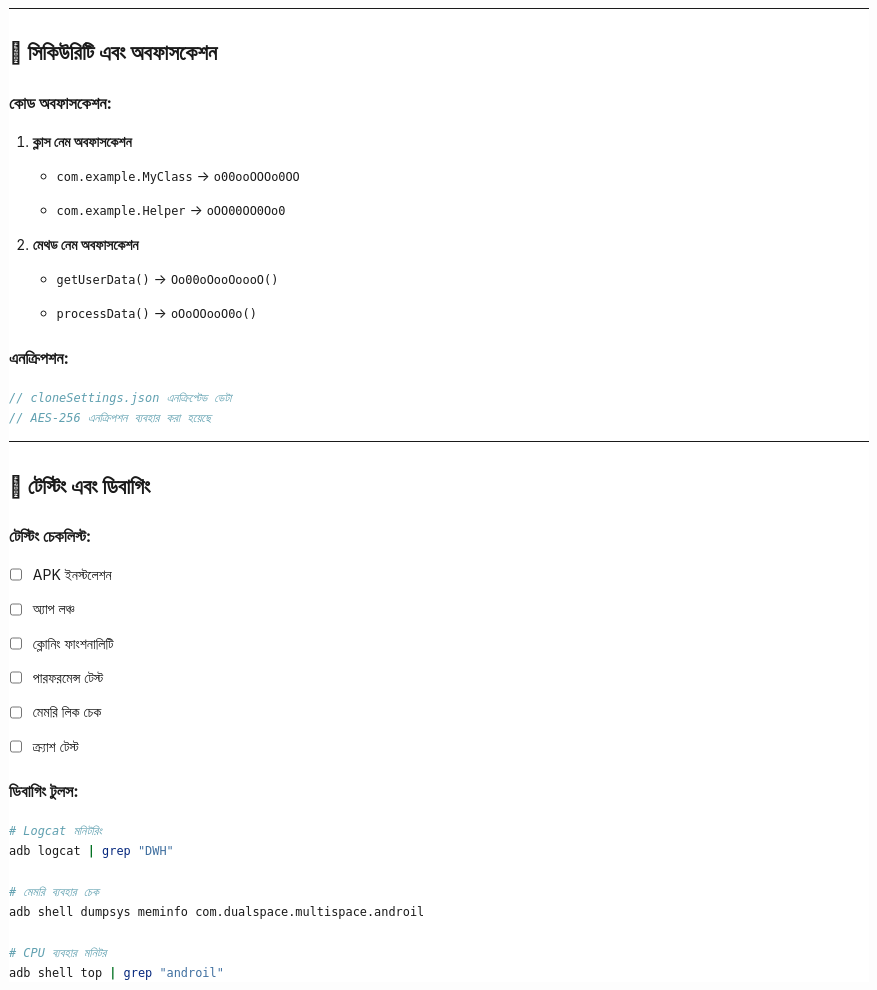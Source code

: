 ***

## 🔐 সিকিউরিটি এবং অবফাসকেশন

### কোড অবফাসকেশন:

1. **ক্লাস নেম অবফাসকেশন**

   * `com.example.MyClass` → `o00ooOOOo0OO`

   * `com.example.Helper` → `oOO00OO0Oo0`

2. **মেথড নেম অবফাসকেশন**

   * `getUserData()` → `Oo00oOooOoooO()`

   * `processData()` → `oOoOOooO0o()`

### এনক্রিপশন:

```java
// cloneSettings.json এনক্রিপ্টেড ডেটা
// AES-256 এনক্রিপশন ব্যবহার করা হয়েছে
```

***

## 🧪 টেস্টিং এবং ডিবাগিং

### টেস্টিং চেকলিস্ট:

* [ ] APK ইনস্টলেশন

* [ ] অ্যাপ লঞ্চ

* [ ] ক্লোনিং ফাংশনালিটি

* [ ] পারফরমেন্স টেস্ট

* [ ] মেমরি লিক চেক

* [ ] ক্র্যাশ টেস্ট

### ডিবাগিং টুলস:

```bash
# Logcat মনিটরিং
adb logcat | grep "DWH"

# মেমরি ব্যবহার চেক
adb shell dumpsys meminfo com.dualspace.multispace.androil

# CPU ব্যবহার মনিটর
adb shell top | grep "androil"
```
